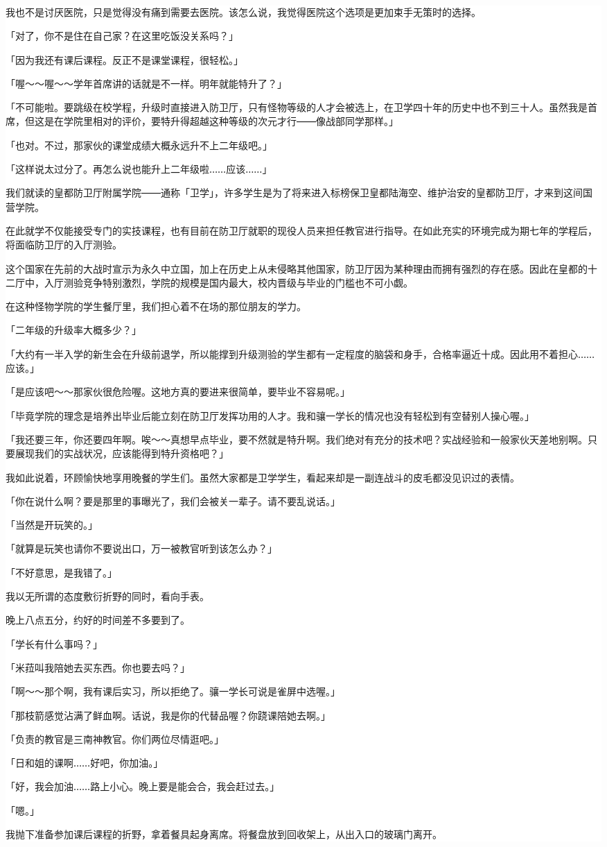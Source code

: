 我也不是讨厌医院，只是觉得没有痛到需要去医院。该怎么说，我觉得医院这个选项是更加束手无策时的选择。

「对了，你不是住在自己家？在这里吃饭没关系吗？」

「因为我还有课后课程。反正不是课堂课程，很轻松。」

「喔～～喔～～学年首席讲的话就是不一样。明年就能特升了？」

「不可能啦。要跳级在校学程，升级时直接进入防卫厅，只有怪物等级的人才会被选上，在卫学四十年的历史中也不到三十人。虽然我是首席，但这是在学院里相对的评价，要特升得超越这种等级的次元才行——像战部同学那样。」

「也对。不过，那家伙的课堂成绩大概永远升不上二年级吧。」

「这样说太过分了。再怎么说也能升上二年级啦……应该……」

我们就读的皇都防卫厅附属学院——通称「卫学」，许多学生是为了将来进入标榜保卫皇都陆海空、维护治安的皇都防卫厅，才来到这间国营学院。

在此就学不仅能接受专门的实技课程，也有目前在防卫厅就职的现役人员来担任教官进行指导。在如此充实的环境完成为期七年的学程后，将面临防卫厅的入厅测验。

这个国家在先前的大战时宣示为永久中立国，加上在历史上从未侵略其他国家，防卫厅因为某种理由而拥有强烈的存在感。因此在皇都的十二厅中，入厅测验竞争特别激烈，学院的规模是国内最大，校内晋级与毕业的门槛也不可小觑。

在这种怪物学院的学生餐厅里，我们担心着不在场的那位朋友的学力。

「二年级的升级率大概多少？」

「大约有一半入学的新生会在升级前退学，所以能撑到升级测验的学生都有一定程度的脑袋和身手，合格率逼近十成。因此用不着担心……应该。」

「是应该吧～～那家伙很危险喔。这地方真的要进来很简单，要毕业不容易呢。」

「毕竟学院的理念是培养出毕业后能立刻在防卫厅发挥功用的人才。我和骧一学长的情况也没有轻松到有空替别人操心喔。」

「我还要三年，你还要四年啊。唉～～真想早点毕业，要不然就是特升啊。我们绝对有充分的技术吧？实战经验和一般家伙天差地别啊。只要展现我们的实战状况，应该能得到特升资格吧？」

我如此说着，环顾愉快地享用晚餐的学生们。虽然大家都是卫学学生，看起来却是一副连战斗的皮毛都没见识过的表情。

「你在说什么啊？要是那里的事曝光了，我们会被关一辈子。请不要乱说话。」

「当然是开玩笑的。」

「就算是玩笑也请你不要说出口，万一被教官听到该怎么办？」

「不好意思，是我错了。」

我以无所谓的态度敷衍折野的同时，看向手表。

晚上八点五分，约好的时间差不多要到了。

「学长有什么事吗？」

「米菈叫我陪她去买东西。你也要去吗？」

「啊～～那个啊，我有课后实习，所以拒绝了。骧一学长可说是雀屏中选喔。」

「那枝箭感觉沾满了鲜血啊。话说，我是你的代替品喔？你跷课陪她去啊。」

「负责的教官是三南神教官。你们两位尽情逛吧。」

「日和姐的课啊……好吧，你加油。」

「好，我会加油……路上小心。晚上要是能会合，我会赶过去。」

「嗯。」

我抛下准备参加课后课程的折野，拿着餐具起身离席。将餐盘放到回收架上，从出入口的玻璃门离开。
